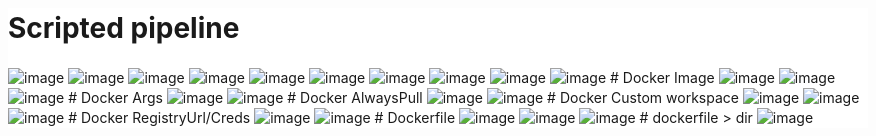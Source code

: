 # Scripted pipeline
<img width="451" alt="image" src="https://user-images.githubusercontent.com/75510135/146644486-93793670-5df7-442f-95e5-71b69d9c9e40.png">
<img width="623" alt="image" src="https://user-images.githubusercontent.com/75510135/146644500-ba9f9274-3bfa-402d-b7ac-f0f800c12aa5.png">
<img width="586" alt="image" src="https://user-images.githubusercontent.com/75510135/146644511-2d62b7d4-fb5f-45b4-b4eb-7ddcc75d0449.png">
<img width="438" alt="image" src="https://user-images.githubusercontent.com/75510135/146644522-624fcf2c-1c21-4cbc-8d0b-063ad44a5b60.png">
<img width="440" alt="image" src="https://user-images.githubusercontent.com/75510135/146644538-ad319135-36d3-429c-8005-31f0d30632d5.png">
<img width="521" alt="image" src="https://user-images.githubusercontent.com/75510135/146644558-fbe45a04-df58-4eca-83a6-2d8108410c38.png">
<img width="410" alt="image" src="https://user-images.githubusercontent.com/75510135/146644572-9e2c1bbc-2729-4827-ac65-cccb81511c2e.png">
<img width="437" alt="image" src="https://user-images.githubusercontent.com/75510135/146644585-c095ce8f-6a8b-478f-90fd-d3a7d9a82bcc.png">
<img width="469" alt="image" src="https://user-images.githubusercontent.com/75510135/146644610-41a18131-f5f6-4061-aba7-924a53bc0f98.png">
<img width="415" alt="image" src="https://user-images.githubusercontent.com/75510135/146644619-e762ec61-5232-45df-8840-2698ce9d13c6.png">
# Docker Image
<img width="426" alt="image" src="https://user-images.githubusercontent.com/75510135/146644689-97b2db97-793c-40c4-92f2-984fcae86a9c.png">
<img width="589" alt="image" src="https://user-images.githubusercontent.com/75510135/146644702-ceb5e369-8d6c-4740-8481-b69d04531892.png">
<img width="740" alt="image" src="https://user-images.githubusercontent.com/75510135/146644709-cf8f5d99-82d5-45a7-9fa4-439cfb83a066.png">
# Docker Args
<img width="586" alt="image" src="https://user-images.githubusercontent.com/75510135/146644752-4c0870a9-5ca5-4fae-9865-7c7770ca5fad.png">
<img width="746" alt="image" src="https://user-images.githubusercontent.com/75510135/146644773-5587beaf-207c-46a9-85a7-4e2100b011e7.png">
# Docker AlwaysPull
<img width="596" alt="image" src="https://user-images.githubusercontent.com/75510135/146644809-6029c518-50ac-4589-9c16-b3181e4d924c.png">
<img width="837" alt="image" src="https://user-images.githubusercontent.com/75510135/146644841-e1bc6a8f-6e3d-4c87-a712-745cf99d37ea.png">
# Docker Custom workspace
<img width="620" alt="image" src="https://user-images.githubusercontent.com/75510135/146644909-42ccc385-bfc7-4cfb-a8e8-23d59e787db0.png">
<img width="559" alt="image" src="https://user-images.githubusercontent.com/75510135/146644923-a5c5d833-3e7b-4e4c-9888-261704fcafca.png">
<img width="849" alt="image" src="https://user-images.githubusercontent.com/75510135/146644933-9fe77854-3635-442d-92b6-68f04d6fe746.png">
# Docker RegistryUrl/Creds
<img width="559" alt="image" src="https://user-images.githubusercontent.com/75510135/146644988-f730a06a-c55d-41f9-816e-778e38b4a691.png">
<img width="869" alt="image" src="https://user-images.githubusercontent.com/75510135/146645100-2ec25262-9ec0-4a4d-888e-863cdeaf54f0.png">
# Dockerfile
<img width="504" alt="image" src="https://user-images.githubusercontent.com/75510135/146645147-560cc8a7-26b5-40b5-b819-a3c52bea1fec.png">
<img width="553" alt="image" src="https://user-images.githubusercontent.com/75510135/146645169-4bca7b0a-36f1-4a0a-98ba-26ea6c29ec9e.png">
<img width="838" alt="image" src="https://user-images.githubusercontent.com/75510135/146645185-a20dd31a-a20b-40b3-8872-7d6b7105424d.png">
# dockerfile > dir
<img width="436" alt="image" src="https://user-images.githubusercontent.com/75510135/146645206-1e4f418c-83d3-4790-9d9e-a2488e7d67dd.png">